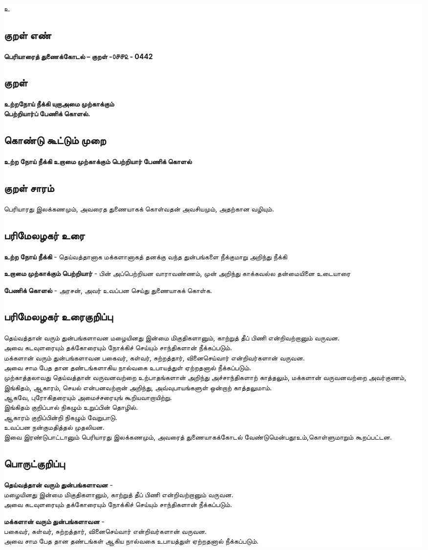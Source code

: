 உ

## குறள் எண் 

**பெரியாரைத் துணைக்கோடல் – குறள் -௦௪௪௨ - 0442**  

## குறள் 

**உற்றநோய் நீக்கி யுறாஅமை முற்காக்கும்  
பெற்றியார்ப் பேணிக் கொளல்.**

## கொண்டு கூட்டும் முறை

**உற்ற நோய் நீக்கி உறாமை முற்காக்கும் பெற்றியார் பேணிக் கொளல்**  

## குறள் சாரம் 

பெரியாரது இலக்கணமும், அவரைத துணையாகக் கொள்வதன் அவசியமும், அதற்கான வழியும்.  

## பரிமேலழகர் உரை

**உற்ற நோய் நீக்கி** - தெய்வத்தானாக மக்களானாகத் தனக்கு வந்த துன்பங்களை நீக்குமாறு அறிந்து நீக்கி  

**உறாமை முற்காக்கும் பெற்றியார்** - பின் அப்பெற்றியன வாராவண்ணம், முன் அறிந்து காக்கவல்ல தன்மையினை உடையாரை  

**பேணிக் கொளல்** - அரசன், அவர் உவப்பன செய்து துணையாகக் கொள்க.   

## பரிமேலழகர் உரைகுறிப்பு   

தெய்வத்தான் வரும் துன்பங்களாவன மழையினது இன்மை மிகுதிகளானும், காற்றுத் தீப் பிணி என்றிவற்றானும் வருவன.  
அவை கடவுளரையும் தக்கோரையும் நோக்கிச் செய்யும் சாந்திகளான் நீக்கப்படும்.  
மக்களான் வரும் துன்பங்களாவன பகைவர், கள்வர், சுற்றத்தார், வினைசெய்வார் என்றிவர்களான் வருவன.   
அவை சாம பேத தான தண்டங்களாகிய நால்வகை உபாயத்துள் ஏற்றதனால் நீக்கப்படும்.  
முற்காத்தலாவது தெய்வத்தான் வருவனவற்றை உற்பாதங்களான் அறிந்து அச்சாந்திகளாற் காத்தலும், மக்களான் வருவனவற்றை அவர்குணம், இங்கிதம், ஆகாரம், செயல் என்பனவற்றான் அறிந்து, அவ்வுபாயங்களுள் ஒன்றாற் காத்தலுமாம்.  
ஆகவே, புரோகிதரையும் அமைச்சரையுங் கூறியவாறாயிற்று.  
இங்கிதம் குறிப்பால் நிகழும் உறுப்பின் தொழில்.  
ஆகாரம் குறிப்பின்றி நிகழும் வேறுபாடு.  
உவப்பன நன்குமதித்தல் முதலியன.  
இவை இரண்டுபாட்டானும் பெரியாரது இலக்கணமும், அவரைத் துணையாகக்கோடல் வேண்டுமென்பதூஉம்,கொள்ளுமாறும் கூறப்பட்டன.  

## பொருட்குறிப்பு 

**தெய்வத்தான் வரும் துன்பங்களாவன** -   
மழையினது இன்மை மிகுதிகளானும், காற்றுத் தீப் பிணி என்றிவற்றானும் வருவன.   
அவை கடவுளரையும் தக்கோரையும் நோக்கிச் செய்யும் சாந்திகளான் நீக்கப்படும்.  

**மக்களான் வரும் துன்பங்களாவன** -   
பகைவர், கள்வர், சுற்றத்தார், வினைசெய்வார் என்றிவர்களான் வருவன.   
அவை சாம பேத தான தண்டங்கள் ஆகிய நால்வகை உபாயத்துள் ஏற்றதனால் நீக்கப்படும்.   
